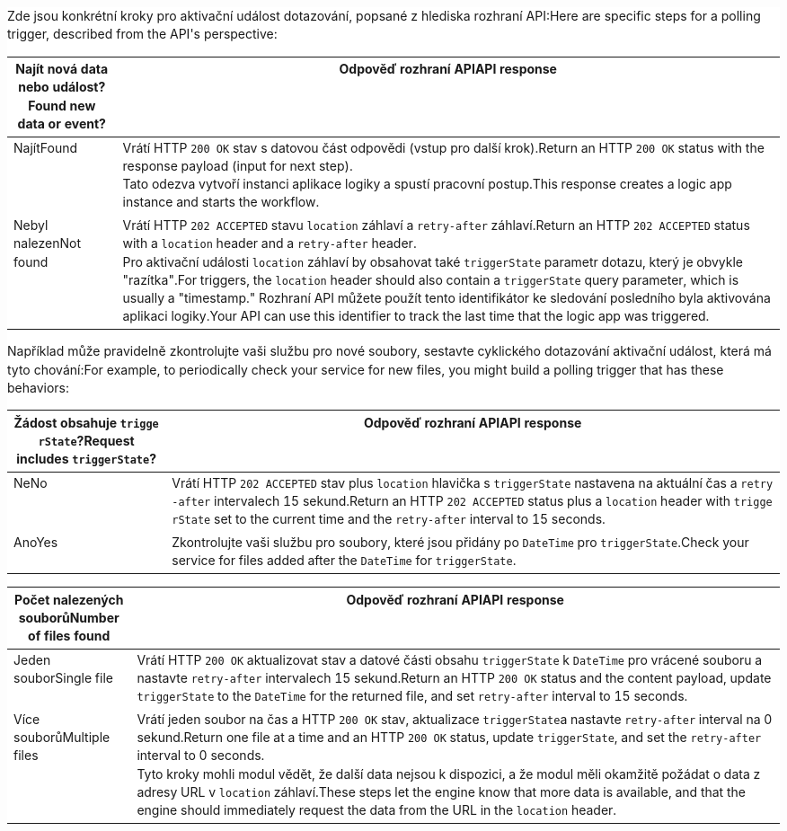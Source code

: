 <span data-ttu-id="e9281-212">Zde jsou konkrétní kroky pro aktivační událost dotazování, popsané z hlediska rozhraní API:</span><span class="sxs-lookup"><span data-stu-id="e9281-212">Here are specific steps for a polling trigger, described from the API's perspective:</span></span>

| <span data-ttu-id="e9281-213">Najít nová data nebo událost?</span><span class="sxs-lookup"><span data-stu-id="e9281-213">Found new data or event?</span></span>  | <span data-ttu-id="e9281-214">Odpověď rozhraní API</span><span class="sxs-lookup"><span data-stu-id="e9281-214">API response</span></span> | 
| ------------------------- | ------------ |
| <span data-ttu-id="e9281-215">Najít</span><span class="sxs-lookup"><span data-stu-id="e9281-215">Found</span></span> | <span data-ttu-id="e9281-216">Vrátí HTTP `200 OK` stav s datovou část odpovědi (vstup pro další krok).</span><span class="sxs-lookup"><span data-stu-id="e9281-216">Return an HTTP `200 OK` status with the response payload (input for next step).</span></span> <br/><span data-ttu-id="e9281-217">Tato odezva vytvoří instanci aplikace logiky a spustí pracovní postup.</span><span class="sxs-lookup"><span data-stu-id="e9281-217">This response creates a logic app instance and starts the workflow.</span></span> |
| <span data-ttu-id="e9281-218">Nebyl nalezen</span><span class="sxs-lookup"><span data-stu-id="e9281-218">Not found</span></span> | <span data-ttu-id="e9281-219">Vrátí HTTP `202 ACCEPTED` stavu `location` záhlaví a `retry-after` záhlaví.</span><span class="sxs-lookup"><span data-stu-id="e9281-219">Return an HTTP `202 ACCEPTED` status with a `location` header and a `retry-after` header.</span></span> <br/><span data-ttu-id="e9281-220">Pro aktivační události `location` záhlaví by obsahovat také `triggerState` parametr dotazu, který je obvykle "razítka".</span><span class="sxs-lookup"><span data-stu-id="e9281-220">For triggers, the `location` header should also contain a `triggerState` query parameter, which is usually a "timestamp."</span></span> <span data-ttu-id="e9281-221">Rozhraní API můžete použít tento identifikátor ke sledování posledního byla aktivována aplikaci logiky.</span><span class="sxs-lookup"><span data-stu-id="e9281-221">Your API can use this identifier to track the last time that the logic app was triggered.</span></span> |

<span data-ttu-id="e9281-222">Například může pravidelně zkontrolujte vaši službu pro nové soubory, sestavte cyklického dotazování aktivační událost, která má tyto chování:</span><span class="sxs-lookup"><span data-stu-id="e9281-222">For example, to periodically check your service for new files, you might build a polling trigger that has these behaviors:</span></span>

| <span data-ttu-id="e9281-223">Žádost obsahuje `triggerState`?</span><span class="sxs-lookup"><span data-stu-id="e9281-223">Request includes `triggerState`?</span></span> | <span data-ttu-id="e9281-224">Odpověď rozhraní API</span><span class="sxs-lookup"><span data-stu-id="e9281-224">API response</span></span> |
| -------------------------------- | -------------|
| <span data-ttu-id="e9281-225">Ne</span><span class="sxs-lookup"><span data-stu-id="e9281-225">No</span></span> | <span data-ttu-id="e9281-226">Vrátí HTTP `202 ACCEPTED` stav plus `location` hlavička s `triggerState` nastavena na aktuální čas a `retry-after` intervalech 15 sekund.</span><span class="sxs-lookup"><span data-stu-id="e9281-226">Return an HTTP `202 ACCEPTED` status plus a `location` header with `triggerState` set to the current time and the `retry-after` interval to 15 seconds.</span></span> |
| <span data-ttu-id="e9281-227">Ano</span><span class="sxs-lookup"><span data-stu-id="e9281-227">Yes</span></span> | <span data-ttu-id="e9281-228">Zkontrolujte vaši službu pro soubory, které jsou přidány po `DateTime` pro `triggerState`.</span><span class="sxs-lookup"><span data-stu-id="e9281-228">Check your service for files added after the `DateTime` for `triggerState`.</span></span> |

| <span data-ttu-id="e9281-229">Počet nalezených souborů</span><span class="sxs-lookup"><span data-stu-id="e9281-229">Number of files found</span></span> | <span data-ttu-id="e9281-230">Odpověď rozhraní API</span><span class="sxs-lookup"><span data-stu-id="e9281-230">API response</span></span> |
| --------------------- | -------------|
| <span data-ttu-id="e9281-231">Jeden soubor</span><span class="sxs-lookup"><span data-stu-id="e9281-231">Single file</span></span> | <span data-ttu-id="e9281-232">Vrátí HTTP `200 OK` aktualizovat stav a datové části obsahu `triggerState` k `DateTime` pro vrácené souboru a nastavte `retry-after` intervalech 15 sekund.</span><span class="sxs-lookup"><span data-stu-id="e9281-232">Return an HTTP `200 OK` status and the content payload, update `triggerState` to the `DateTime` for the returned file, and set `retry-after` interval to 15 seconds.</span></span> |
| <span data-ttu-id="e9281-233">Více souborů</span><span class="sxs-lookup"><span data-stu-id="e9281-233">Multiple files</span></span> | <span data-ttu-id="e9281-234">Vrátí jeden soubor na čas a HTTP `200 OK` stav, aktualizace `triggerState`a nastavte `retry-after` interval na 0 sekund.</span><span class="sxs-lookup"><span data-stu-id="e9281-234">Return one file at a time and an HTTP `200 OK` status, update `triggerState`, and set the `retry-after` interval to 0 seconds.</span></span> </br><span data-ttu-id="e9281-235">Tyto kroky mohli modul vědět, že další data nejsou k dispozici, a že modul měli okamžitě požádat o data z adresy URL v `location` záhlaví.</span><span class="sxs-lookup"><span data-stu-id="e9281-235">These steps let the engine know that more data is available, and that the engine should immediately request the data from the URL in the `location` header.</span></span> |